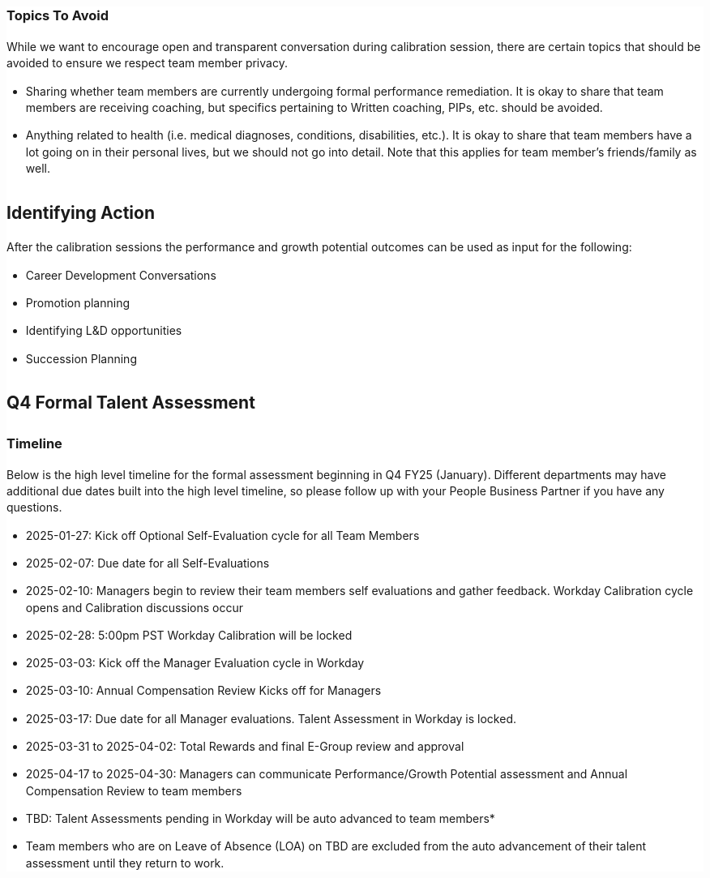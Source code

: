 ### Topics To Avoid

While we want to encourage open and transparent conversation during calibration session, there are certain topics that should be avoided to ensure we respect team member privacy.

- Sharing whether team members are currently undergoing formal performance remediation. It is okay to share that team members are receiving coaching, but specifics pertaining to Written coaching, PIPs, etc. should be avoided.

- Anything related to health (i.e. medical diagnoses, conditions, disabilities, etc.). It is okay to share that team members have a lot going on in their personal lives, but we should not go into detail. Note that this applies for team member’s friends/family as well.

## Identifying Action

After the calibration sessions the performance and growth potential outcomes can be used as input for the following:

- Career Development Conversations

- Promotion planning

- Identifying L&D opportunities

- Succession Planning

## Q4 Formal Talent Assessment

### Timeline

Below is the high level timeline for the formal assessment beginning in Q4 FY25 (January). Different departments may have additional due dates built into the high level timeline, so please follow up with your People Business Partner if you have any questions.

- 2025-01-27: Kick off Optional Self-Evaluation cycle for all Team Members

- 2025-02-07: Due date for all Self-Evaluations

- 2025-02-10: Managers begin to review their team members self evaluations and gather feedback. Workday Calibration cycle opens and Calibration discussions occur

- 2025-02-28: 5:00pm PST Workday Calibration will be locked

- 2025-03-03: Kick off the Manager Evaluation cycle in Workday

- 2025-03-10: Annual Compensation Review Kicks off for Managers

- 2025-03-17: Due date for all Manager evaluations. Talent Assessment in Workday is locked.

- 2025-03-31 to 2025-04-02: Total Rewards and final E-Group review and approval

- 2025-04-17 to 2025-04-30: Managers can communicate Performance/Growth Potential assessment and Annual Compensation Review to team members

- TBD: Talent Assessments pending in Workday will be auto advanced to team members*

- Team members who are on Leave of Absence (LOA) on TBD are excluded from the auto advancement of their talent assessment until they return to work.

